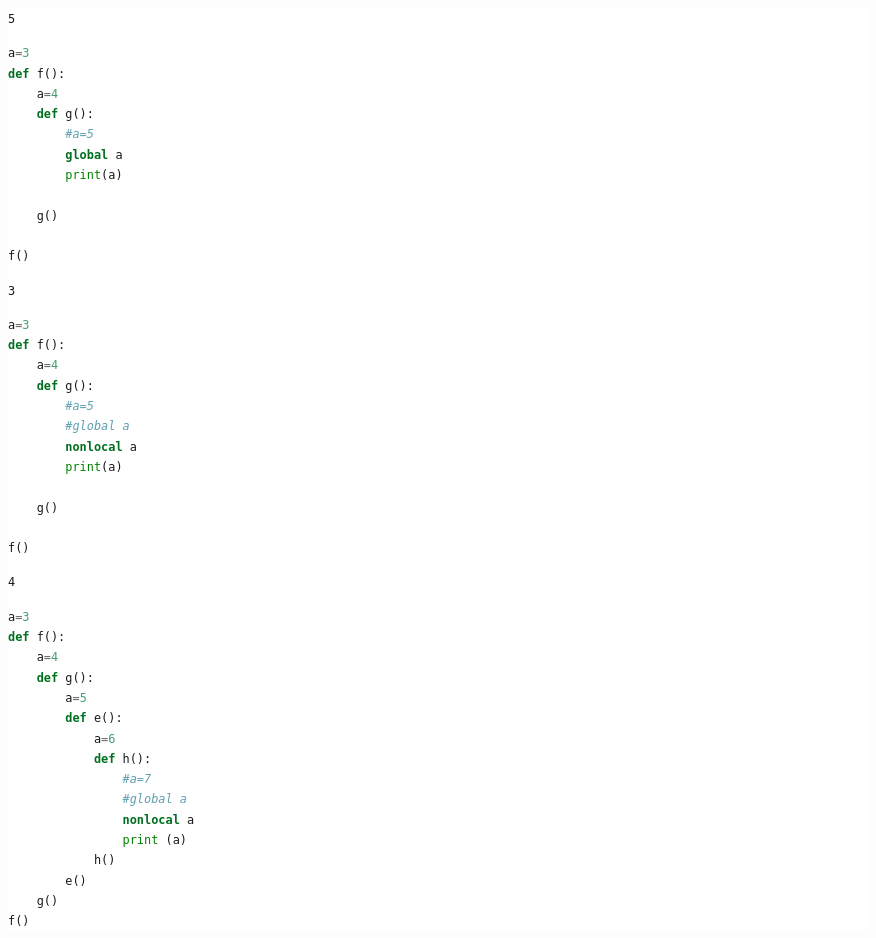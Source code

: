     5



```python
a=3
def f():
    a=4
    def g():
        #a=5
        global a
        print(a)
        
    g()
    
f()
```

    3



```python
a=3
def f():
    a=4
    def g():
        #a=5
        #global a
        nonlocal a
        print(a)
        
    g()
    
f()
```

    4



```python
a=3
def f():
    a=4
    def g():
        a=5
        def e():
            a=6
            def h():
                #a=7
                #global a
                nonlocal a
                print (a)
            h()
        e()
    g()
f()
```
